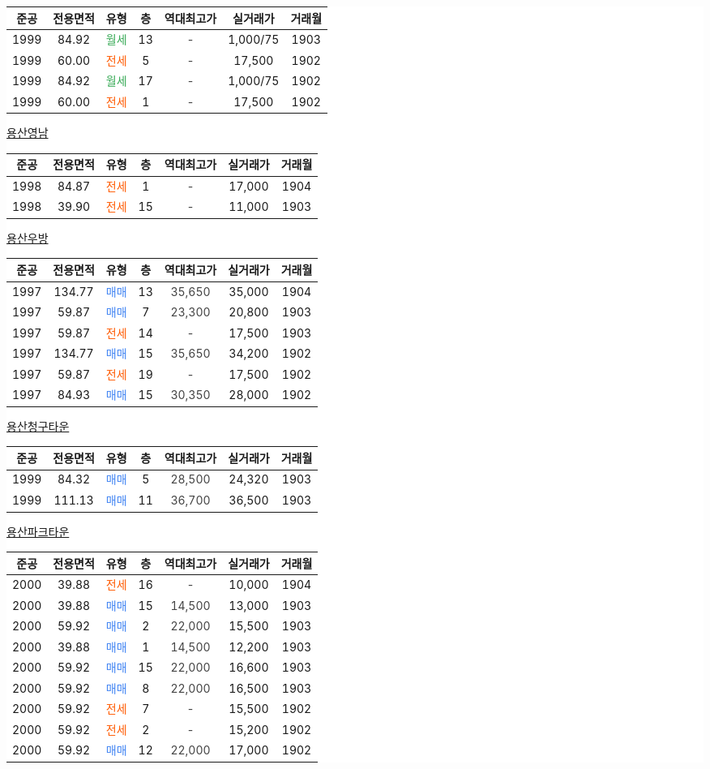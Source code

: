 |준공|전용면적|유형|층|역대최고가|실거래가|거래월|
|:---:|:---:|:---:|:---:|:---:|:---:|:---:|
|1999|84.92|<span style="color:#34a853">월세</span>|13|<span style="color:#444444">-</span>|1,000/75|1903|
|1999|60.00|<span style="color:#ff5a00">전세</span>|5|<span style="color:#444444">-</span>|17,500|1902|
|1999|84.92|<span style="color:#34a853">월세</span>|17|<span style="color:#444444">-</span>|1,000/75|1902|
|1999|60.00|<span style="color:#ff5a00">전세</span>|1|<span style="color:#444444">-</span>|17,500|1902|

[용산영남](https://search.naver.com/search.naver?query=%EB%8C%80%EA%B5%AC%EA%B4%91%EC%97%AD%EC%8B%9C+%EB%8B%AC%EC%84%9C%EA%B5%AC+%EC%9A%A9%EC%82%B0%EB%8F%99+%EC%9A%A9%EC%82%B0%EC%98%81%EB%82%A8)

|준공|전용면적|유형|층|역대최고가|실거래가|거래월|
|:---:|:---:|:---:|:---:|:---:|:---:|:---:|
|1998|84.87|<span style="color:#ff5a00">전세</span>|1|<span style="color:#444444">-</span>|17,000|1904|
|1998|39.90|<span style="color:#ff5a00">전세</span>|15|<span style="color:#444444">-</span>|11,000|1903|

[용산우방](https://search.naver.com/search.naver?query=%EB%8C%80%EA%B5%AC%EA%B4%91%EC%97%AD%EC%8B%9C+%EB%8B%AC%EC%84%9C%EA%B5%AC+%EC%9A%A9%EC%82%B0%EB%8F%99+%EC%9A%A9%EC%82%B0%EC%9A%B0%EB%B0%A9)

|준공|전용면적|유형|층|역대최고가|실거래가|거래월|
|:---:|:---:|:---:|:---:|:---:|:---:|:---:|
|1997|134.77|<span style="color:#4285f3">매매</span>|13|<span style="color:#444444">35,650</span>|35,000|1904|
|1997|59.87|<span style="color:#4285f3">매매</span>|7|<span style="color:#444444">23,300</span>|20,800|1903|
|1997|59.87|<span style="color:#ff5a00">전세</span>|14|<span style="color:#444444">-</span>|17,500|1903|
|1997|134.77|<span style="color:#4285f3">매매</span>|15|<span style="color:#444444">35,650</span>|34,200|1902|
|1997|59.87|<span style="color:#ff5a00">전세</span>|19|<span style="color:#444444">-</span>|17,500|1902|
|1997|84.93|<span style="color:#4285f3">매매</span>|15|<span style="color:#444444">30,350</span>|28,000|1902|

[용산청구타운](https://search.naver.com/search.naver?query=%EB%8C%80%EA%B5%AC%EA%B4%91%EC%97%AD%EC%8B%9C+%EB%8B%AC%EC%84%9C%EA%B5%AC+%EC%9A%A9%EC%82%B0%EB%8F%99+%EC%9A%A9%EC%82%B0%EC%B2%AD%EA%B5%AC%ED%83%80%EC%9A%B4)

|준공|전용면적|유형|층|역대최고가|실거래가|거래월|
|:---:|:---:|:---:|:---:|:---:|:---:|:---:|
|1999|84.32|<span style="color:#4285f3">매매</span>|5|<span style="color:#444444">28,500</span>|24,320|1903|
|1999|111.13|<span style="color:#4285f3">매매</span>|11|<span style="color:#444444">36,700</span>|36,500|1903|

[용산파크타운](https://search.naver.com/search.naver?query=%EB%8C%80%EA%B5%AC%EA%B4%91%EC%97%AD%EC%8B%9C+%EB%8B%AC%EC%84%9C%EA%B5%AC+%EC%9A%A9%EC%82%B0%EB%8F%99+%EC%9A%A9%EC%82%B0%ED%8C%8C%ED%81%AC%ED%83%80%EC%9A%B4)

|준공|전용면적|유형|층|역대최고가|실거래가|거래월|
|:---:|:---:|:---:|:---:|:---:|:---:|:---:|
|2000|39.88|<span style="color:#ff5a00">전세</span>|16|<span style="color:#444444">-</span>|10,000|1904|
|2000|39.88|<span style="color:#4285f3">매매</span>|15|<span style="color:#444444">14,500</span>|13,000|1903|
|2000|59.92|<span style="color:#4285f3">매매</span>|2|<span style="color:#444444">22,000</span>|15,500|1903|
|2000|39.88|<span style="color:#4285f3">매매</span>|1|<span style="color:#444444">14,500</span>|12,200|1903|
|2000|59.92|<span style="color:#4285f3">매매</span>|15|<span style="color:#444444">22,000</span>|16,600|1903|
|2000|59.92|<span style="color:#4285f3">매매</span>|8|<span style="color:#444444">22,000</span>|16,500|1903|
|2000|59.92|<span style="color:#ff5a00">전세</span>|7|<span style="color:#444444">-</span>|15,500|1902|
|2000|59.92|<span style="color:#ff5a00">전세</span>|2|<span style="color:#444444">-</span>|15,200|1902|
|2000|59.92|<span style="color:#4285f3">매매</span>|12|<span style="color:#444444">22,000</span>|17,000|1902|